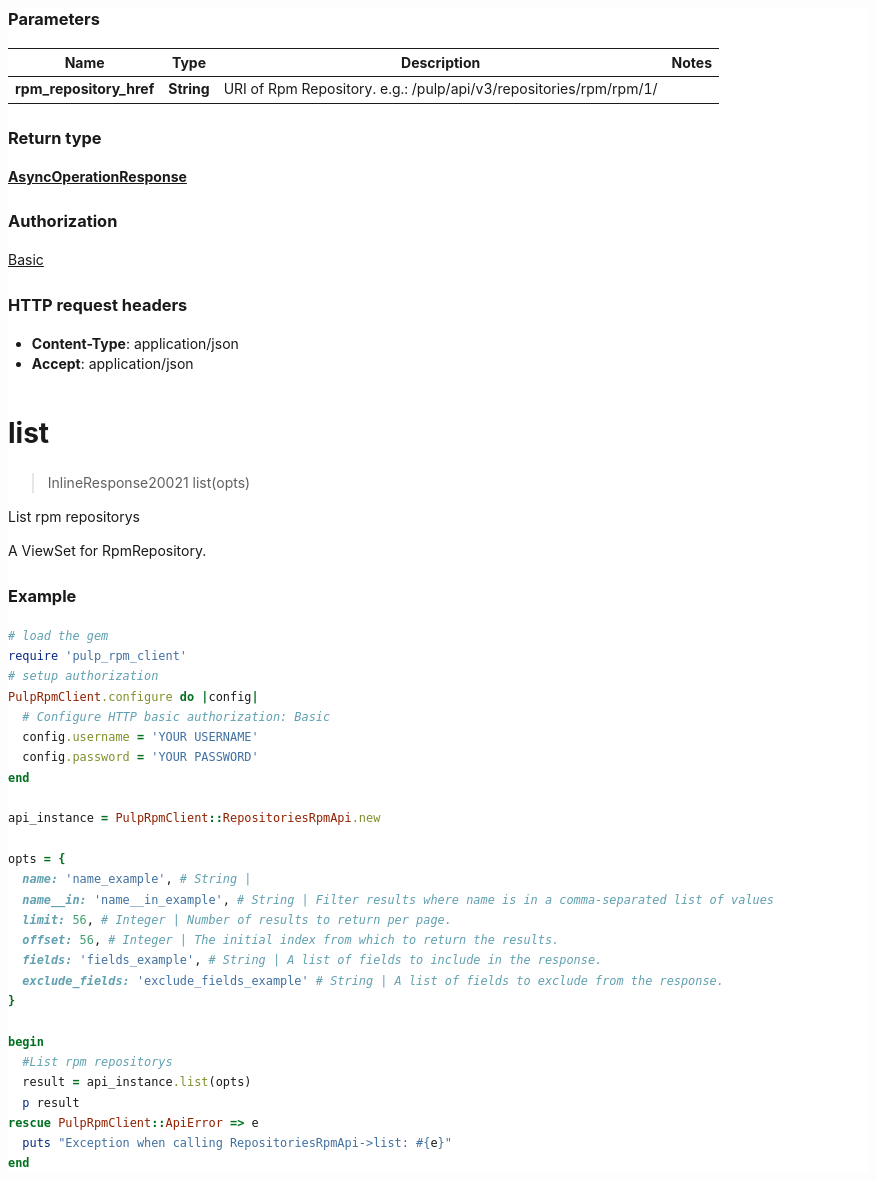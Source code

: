 ### Parameters

Name | Type | Description  | Notes
------------- | ------------- | ------------- | -------------
 **rpm_repository_href** | **String**| URI of Rpm Repository. e.g.: /pulp/api/v3/repositories/rpm/rpm/1/ | 

### Return type

[**AsyncOperationResponse**](AsyncOperationResponse.md)

### Authorization

[Basic](../README.md#Basic)

### HTTP request headers

 - **Content-Type**: application/json
 - **Accept**: application/json



# **list**
> InlineResponse20021 list(opts)

List rpm repositorys

A ViewSet for RpmRepository.

### Example
```ruby
# load the gem
require 'pulp_rpm_client'
# setup authorization
PulpRpmClient.configure do |config|
  # Configure HTTP basic authorization: Basic
  config.username = 'YOUR USERNAME'
  config.password = 'YOUR PASSWORD'
end

api_instance = PulpRpmClient::RepositoriesRpmApi.new

opts = { 
  name: 'name_example', # String | 
  name__in: 'name__in_example', # String | Filter results where name is in a comma-separated list of values
  limit: 56, # Integer | Number of results to return per page.
  offset: 56, # Integer | The initial index from which to return the results.
  fields: 'fields_example', # String | A list of fields to include in the response.
  exclude_fields: 'exclude_fields_example' # String | A list of fields to exclude from the response.
}

begin
  #List rpm repositorys
  result = api_instance.list(opts)
  p result
rescue PulpRpmClient::ApiError => e
  puts "Exception when calling RepositoriesRpmApi->list: #{e}"
end
```
